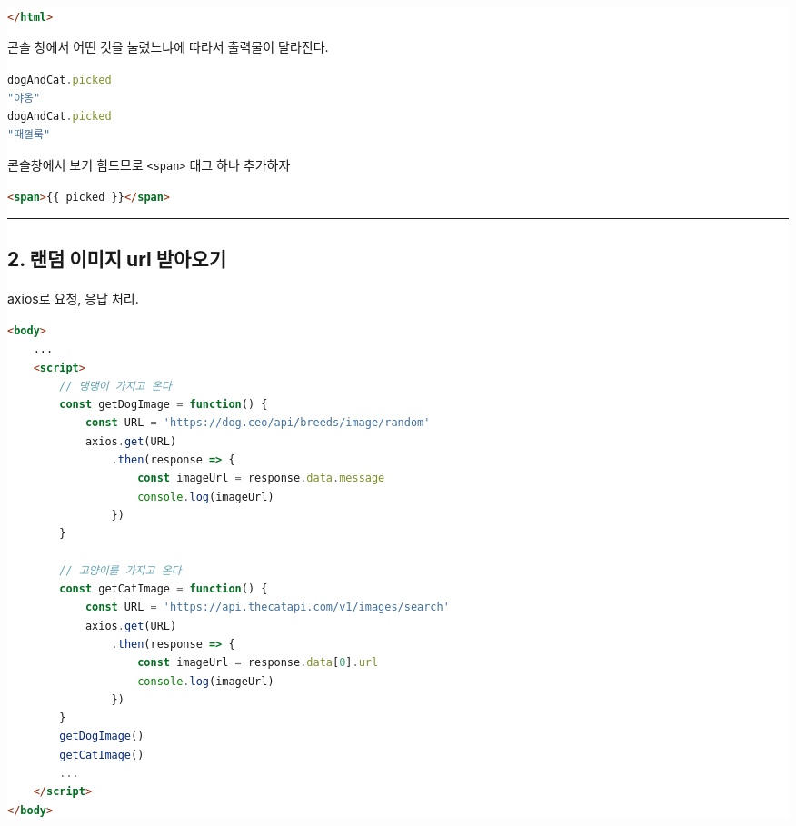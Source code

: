 ```html
</html>
```

콘솔 창에서 어떤 것을 눌렀느냐에 따라서 출력물이 달라진다.

```javascript
dogAndCat.picked
"야옹"
dogAndCat.picked
"때껄룩"
```



콘솔창에서 보기 힘드므로 `<span>` 태그 하나 추가하자

```html
<span>{{ picked }}</span>
```



---

## 2. 랜덤 이미지 url 받아오기

axios로 요청, 응답 처리.

```html
<body>
    ...
    <script>
        // 댕댕이 가지고 온다
        const getDogImage = function() {
            const URL = 'https://dog.ceo/api/breeds/image/random'
            axios.get(URL)
                .then(response => {
                    const imageUrl = response.data.message
                    console.log(imageUrl)
                })
        }

        // 고양이를 가지고 온다
        const getCatImage = function() {
            const URL = 'https://api.thecatapi.com/v1/images/search'
            axios.get(URL)
                .then(response => {
                    const imageUrl = response.data[0].url
                    console.log(imageUrl)
                })
        }
        getDogImage()
        getCatImage()
        ...
    </script>
</body>
```
